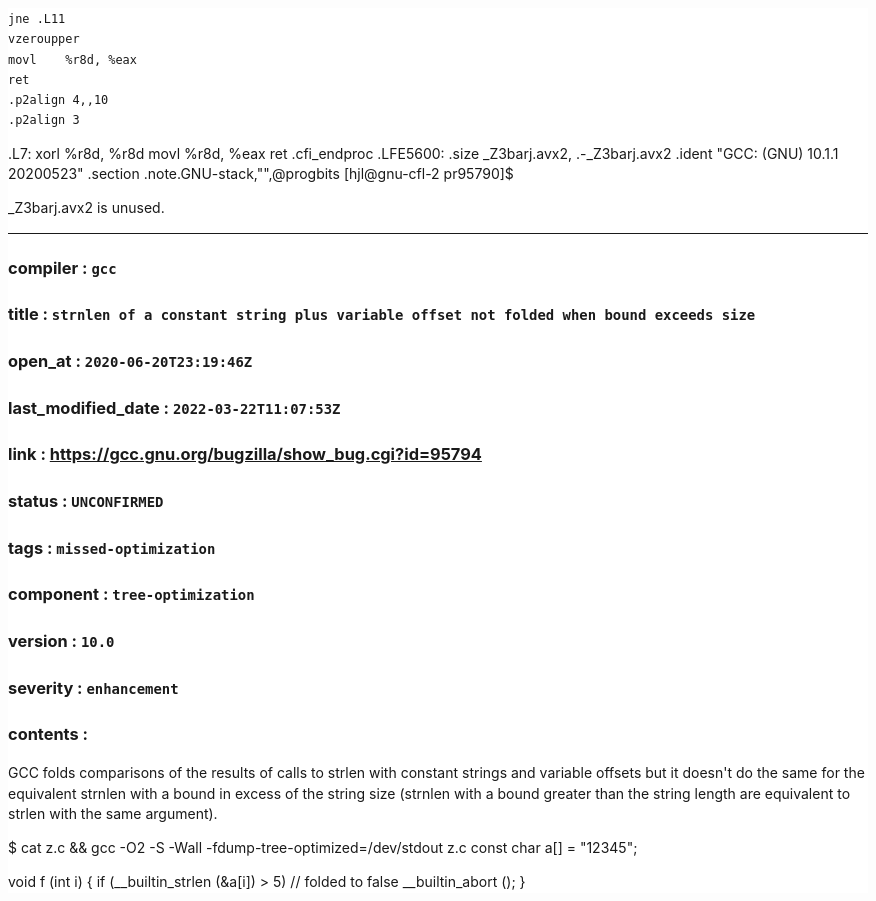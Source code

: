 	jne	.L11
	vzeroupper
	movl	%r8d, %eax
	ret
	.p2align 4,,10
	.p2align 3
.L7:
	xorl	%r8d, %r8d
	movl	%r8d, %eax
	ret
	.cfi_endproc
.LFE5600:
	.size	_Z3barj.avx2, .-_Z3barj.avx2
	.ident	"GCC: (GNU) 10.1.1 20200523"
	.section	.note.GNU-stack,"",@progbits
[hjl@gnu-cfl-2 pr95790]$ 

_Z3barj.avx2 is unused.


---


### compiler : `gcc`
### title : `strnlen of a constant string plus variable offset not folded when bound exceeds size`
### open_at : `2020-06-20T23:19:46Z`
### last_modified_date : `2022-03-22T11:07:53Z`
### link : https://gcc.gnu.org/bugzilla/show_bug.cgi?id=95794
### status : `UNCONFIRMED`
### tags : `missed-optimization`
### component : `tree-optimization`
### version : `10.0`
### severity : `enhancement`
### contents :
GCC folds comparisons of the results of calls to strlen with constant strings and variable offsets but it doesn't do the same for the equivalent strnlen with a bound in excess of the string size (strnlen with a bound greater than the string length are equivalent to strlen with the same argument).

$ cat z.c && gcc -O2 -S -Wall -fdump-tree-optimized=/dev/stdout z.c
const char a[] = "12345";

void f (int i)
{
  if (__builtin_strlen (&a[i]) > 5)       // folded to false
    __builtin_abort ();
}
